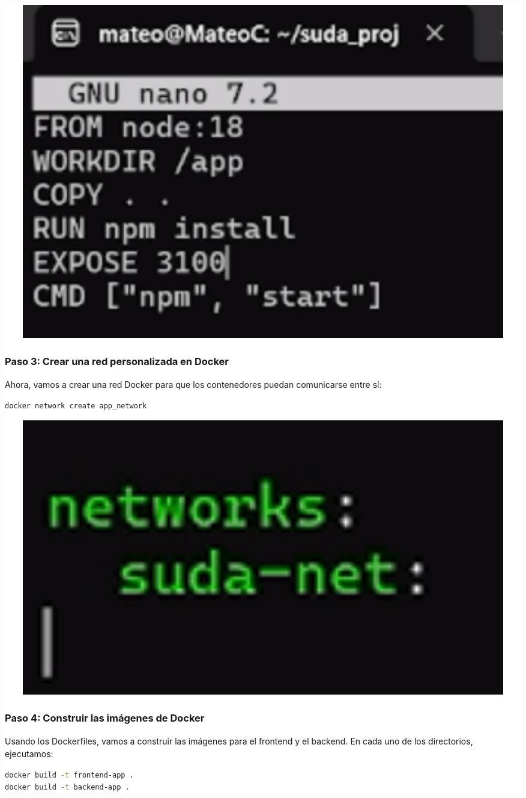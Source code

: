 <p align="center">
  <img src="./assets/dockerfile_backend.png" alt="Dockerfile Backend" width="800">
</p>

### Paso 3: Crear una red personalizada en Docker

Ahora, vamos a crear una red Docker para que los contenedores puedan comunicarse entre sí:

```bash
docker network create app_network
```

<p align="center">
  <img src="./assets/docker_network.png" alt="Red Docker" width="800">
</p>

### Paso 4: Construir las imágenes de Docker

Usando los Dockerfiles, vamos a construir las imágenes para el frontend y el backend. En cada uno de los directorios, ejecutamos:

```bash
docker build -t frontend-app .
docker build -t backend-app .
```

<p align="center">